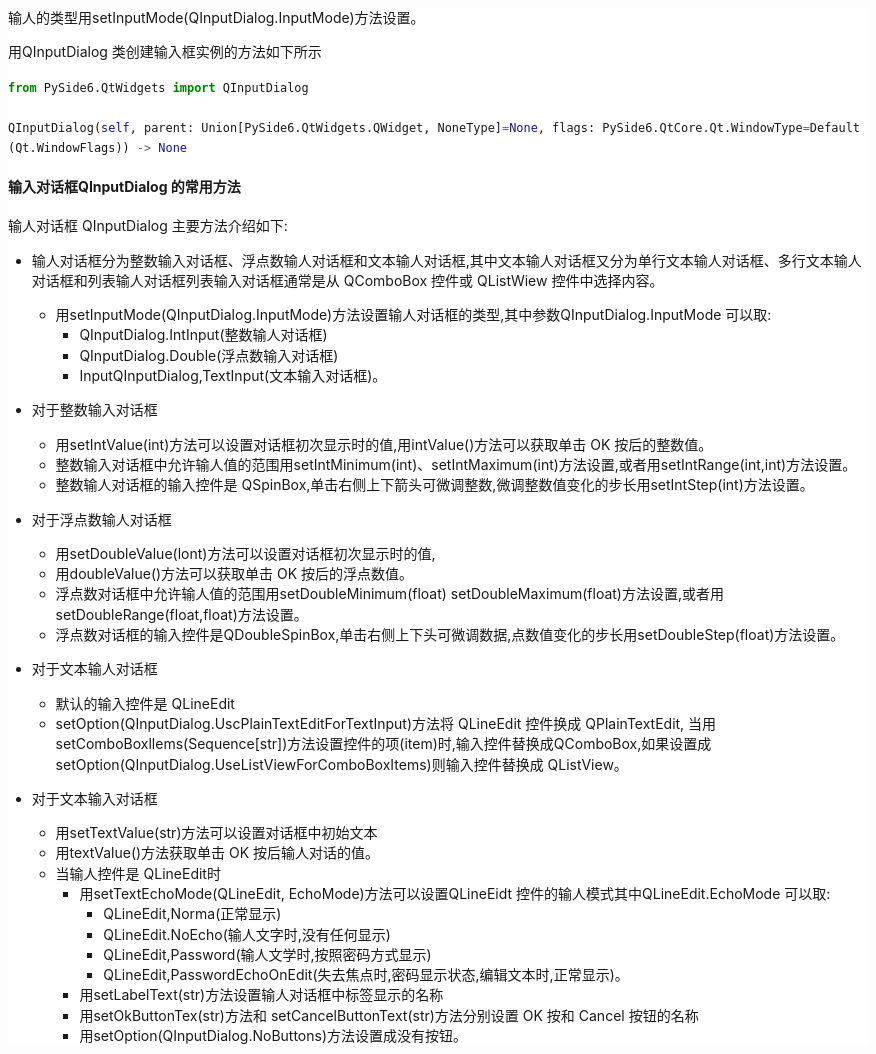 输人的类型用setInputMode(QInputDialog.InputMode)方法设置。

用QInputDialog 类创建输入框实例的方法如下所示

```python
from PySide6.QtWidgets import QInputDialog

QInputDialog(self, parent: Union[PySide6.QtWidgets.QWidget, NoneType]=None, flags: PySide6.QtCore.Qt.WindowType=Default(Qt.WindowFlags)) -> None
```

#### 输入对话框QInputDialog 的常用方法

输人对话框 QInputDialog 主要方法介绍如下:

- 输人对话框分为整数输入对话框、浮点数输人对话框和文本输人对话框,其中文本输人对话框又分为单行文本输人对话框、多行文本输人对话框和列表输人对话框列表输入对话框通常是从 QComboBox 控件或 QListWiew 控件中选择内容。

  - 用setInputMode(QInputDialog.InputMode)方法设置输人对话框的类型,其中参数QInputDialog.InputMode 可以取:
    - QInputDialog.IntInput(整数输人对话框)
    - QInputDialog.Double(浮点数输入对话框)
    - InputQInputDialog,TextInput(文本输入对话框)。

- 对于整数输入对话框

  - 用setIntValue(int)方法可以设置对话框初次显示时的值,用intValue()方法可以获取单击 OK 按后的整数值。
  - 整数输入对话框中允许输人值的范围用setIntMinimum(int)、setIntMaximum(int)方法设置,或者用setIntRange(int,int)方法设置。
  - 整数输人对话框的输入控件是 QSpinBox,单击右侧上下箭头可微调整数,微调整数值变化的步长用setIntStep(int)方法设置。

- 对于浮点数输人对话框

  - 用setDoubleValue(lont)方法可以设置对话框初次显示时的值,
  - 用doubleValue()方法可以获取单击 OK 按后的浮点数值。
  - 浮点数对话框中允许输人值的范围用setDoubleMinimum(float) setDoubleMaximum(float)方法设置,或者用setDoubleRange(float,float)方法设置。
  - 浮点数对话框的输入控件是QDoubleSpinBox,单击右侧上下头可微调数据,点数值变化的步长用setDoubleStep(float)方法设置。

- 对于文本输人对话框

  - 默认的输入控件是 QLineEdit
  - setOption(QInputDialog.UscPlainTextEditForTextInput)方法将 QLineEdit 控件换成 QPlainTextEdit, 当用setComboBoxllems(Sequence[str])方法设置控件的项(item)时,输入控件替换成QComboBox,如果设置成 setOption(QInputDialog.UseListViewForComboBoxItems)则输入控件替换成 QListView。

- 对于文本输入对话框

  - 用setTextValue(str)方法可以设置对话框中初始文本
  - 用textValue()方法获取单击 OK 按后输人对话的值。
  - 当输人控件是 QLineEdit时
    - 用setTextEchoMode(QLineEdit, EchoMode)方法可以设置QLineEidt 控件的输人模式其中QLineEdit.EchoMode 可以取:
      - QLineEdit,Norma(正常显示)
      - QLineEdit.NoEcho(输人文字时,没有任何显示)
      - QLineEdit,Password(输人文学时,按照密码方式显示)
      - QLineEdit,PasswordEchoOnEdit(失去焦点时,密码显示状态,编辑文本时,正常显示)。
    - 用setLabelText(str)方法设置输人对话框中标签显示的名称
    - 用setOkButtonTex(str)方法和 setCancelButtonText(str)方法分别设置 OK 按和 Cancel 按钮的名称
    - 用setOption(QInputDialog.NoButtons)方法设置成没有按钮。
